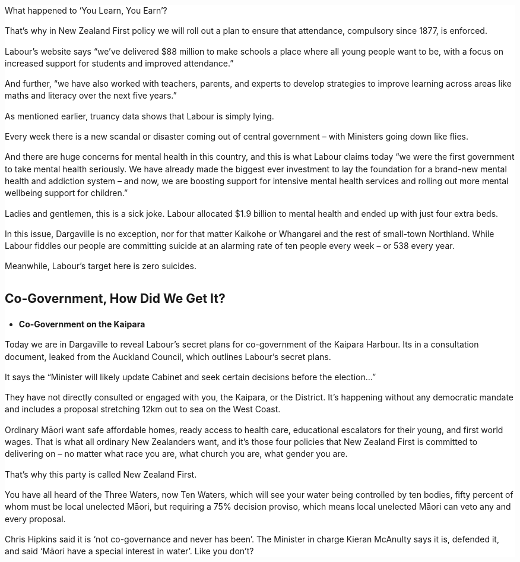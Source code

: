 What happened to ‘You Learn, You Earn’?

That’s why in New Zealand First policy we will roll out a plan to ensure that attendance, compulsory since 1877, is enforced.

Labour’s website says “we’ve delivered $88 million to make schools a place where all young people want to be, with a focus on increased support for students and improved attendance.”

And further, “we have also worked with teachers, parents, and experts to develop strategies to improve learning across areas like maths and literacy over the next five years.”

As mentioned earlier, truancy data shows that Labour is simply lying.

Every week there is a new scandal or disaster coming out of central government – with Ministers going down like flies.

And there are huge concerns for mental health in this country, and this is what Labour claims today “we were the first government to take mental health seriously. We have already made the biggest ever investment to lay the foundation for a brand-new mental health and addiction system – and now, we are boosting support for intensive mental health services and rolling out more mental wellbeing support for children.”

Ladies and gentlemen, this is a sick joke. Labour allocated $1.9 billion to mental health and ended up with just four extra beds.

In this issue, Dargaville is no exception, nor for that matter Kaikohe or Whangarei and the rest of small-town Northland. While Labour fiddles our people are committing suicide at an alarming rate of ten people every week – or 538 every year.

Meanwhile, Labour’s target here is zero suicides.

Co-Government, How Did We Get It?
---------------------------------

*   **Co-Government on the Kaipara**

Today we are in Dargaville to reveal Labour’s secret plans for co-government of the Kaipara Harbour. Its in a consultation document, leaked from the Auckland Council, which outlines Labour’s secret plans.

It says the “Minister will likely update Cabinet and seek certain decisions before the election…”

They have not directly consulted or engaged with you, the Kaipara, or the District. It’s happening without any democratic mandate and includes a proposal stretching 12km out to sea on the West Coast.

Ordinary Māori want safe affordable homes, ready access to health care, educational escalators for their young, and first world wages. That is what all ordinary New Zealanders want, and it’s those four policies that New Zealand First is committed to delivering on – no matter what race you are, what church you are, what gender you are.

That’s why this party is called New Zealand First.

You have all heard of the Three Waters, now Ten Waters, which will see your water being controlled by ten bodies, fifty percent of whom must be local unelected Māori, but requiring a 75% decision proviso, which means local unelected Māori can veto any and every proposal.

Chris Hipkins said it is ‘not co-governance and never has been’. The Minister in charge Kieran McAnulty says it is, defended it, and said ‘Māori have a special interest in water’. Like you don’t?
